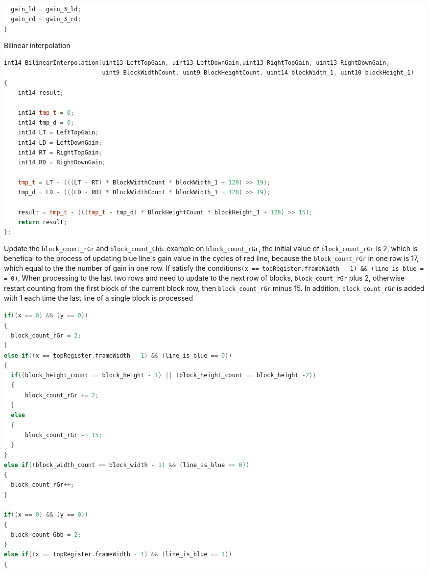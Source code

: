 ```C++
  gain_ld = gain_3_ld;
  gain_rd = gain_3_rd;
}
```

Bilinear interpolation
```C++
int14 BilinearInterpolation(uint13 LeftTopGain, uint13 LeftDownGain,uint13 RightTopGain, uint13 RightDownGain,
                            uint9 BlockWidthCount, uint9 BlockHeightCount, uint14 blockWidth_1, uint10 blockHeight_1)
{
    int14 result;

    int14 tmp_t = 0;
    int14 tmp_d = 0;
    int14 LT = LeftTopGain;
    int14 LD = LeftDownGain;
    int14 RT = RightTopGain;
    int14 RD = RightDownGain;

    tmp_t = LT - (((LT - RT) * BlockWidthCount * blockWidth_1 + 128) >> 19);
    tmp_d = LD - (((LD - RD) * BlockWidthCount * blockWidth_1 + 128) >> 19);

    result = tmp_t - (((tmp_t - tmp_d) * BlockHeightCount * blockHeight_1 + 128) >> 15);
    return result;
};
```

Update the `block_count_rGr` and `block_count_Gbb`. example on `block_count_rGr`, the initial value of `block_count_rGr` is 2, which is benefical to the process of updating blue line's gain value in the cycles of red line, because the `block_count_rGr` in one row is 17, which equal to the the number of gain in one row.  If satisfy the conditions`(x == topRegister.frameWidth - 1) && (line_is_blue == 0)`, When processing to the last two rows and need to update to the next row of blocks, `block_count_rGr` plus 2, otherwise restart counting from the first block of the current block row, then `block_count_rGr` minus 15. In addition, `block_count_rGr` is added with 1 each time the last line of a single block is processed
```C++
if((x == 0) && (y == 0))
{
  block_count_rGr = 2;
}
else if((x == topRegister.frameWidth - 1) && (line_is_blue == 0))
{
  if((block_height_count == block_height - 1) || (block_height_count == block_height -2))
  {
      block_count_rGr += 2;
  }
  else
  {
      block_count_rGr -= 15;
  }
}
else if((block_width_count == block_width - 1) && (line_is_blue == 0))
{
  block_count_rGr++;
}

if((x == 0) && (y == 0))
{
  block_count_Gbb = 2;
}
else if((x == topRegister.frameWidth - 1) && (line_is_blue == 1))
{
```